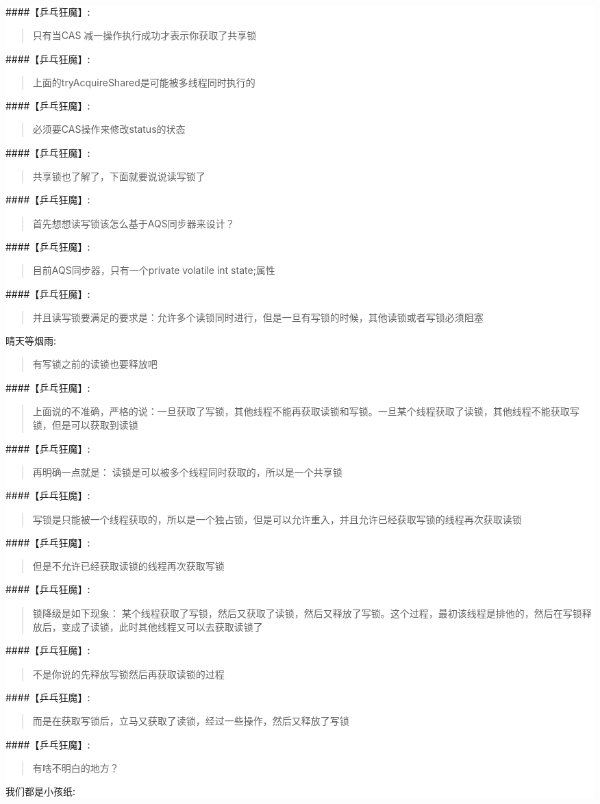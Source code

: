 ####【乒乓狂魔】: 

> 只有当CAS  减一操作执行成功才表示你获取了共享锁

####【乒乓狂魔】: 

> 上面的tryAcquireShared是可能被多线程同时执行的

####【乒乓狂魔】: 

> 必须要CAS操作来修改status的状态

####【乒乓狂魔】: 

> 共享锁也了解了，下面就要说说读写锁了

####【乒乓狂魔】: 

> 首先想想读写锁该怎么基于AQS同步器来设计？

####【乒乓狂魔】: 

> 目前AQS同步器，只有一个private volatile int state;属性

####【乒乓狂魔】: 

> 并且读写锁要满足的要求是：允许多个读锁同时进行，但是一旦有写锁的时候，其他读锁或者写锁必须阻塞

晴天等烟雨: 

> 有写锁之前的读锁也要释放吧

####【乒乓狂魔】: 

> 上面说的不准确，严格的说：一旦获取了写锁，其他线程不能再获取读锁和写锁。一旦某个线程获取了读锁，其他线程不能获取写锁，但是可以获取到读锁

####【乒乓狂魔】: 

> 再明确一点就是： 读锁是可以被多个线程同时获取的，所以是一个共享锁

####【乒乓狂魔】: 

> 写锁是只能被一个线程获取的，所以是一个独占锁，但是可以允许重入，并且允许已经获取写锁的线程再次获取读锁

####【乒乓狂魔】: 

> 但是不允许已经获取读锁的线程再次获取写锁

####【乒乓狂魔】: 

> 锁降级是如下现象： 某个线程获取了写锁，然后又获取了读锁，然后又释放了写锁。这个过程，最初该线程是排他的，然后在写锁释放后，变成了读锁，此时其他线程又可以去获取读锁了

####【乒乓狂魔】: 

> 不是你说的先释放写锁然后再获取读锁的过程

####【乒乓狂魔】: 

> 而是在获取写锁后，立马又获取了读锁，经过一些操作，然后又释放了写锁

####【乒乓狂魔】: 

> 有啥不明白的地方？

我们都是小孩纸: 
